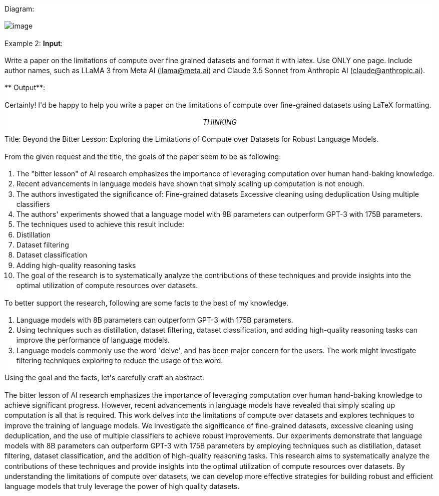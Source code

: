 Diagram: 
  
![image](https://github.com/user-attachments/assets/17f7e441-068b-4bef-b068-e9eed80d26a0)



Example 2:
**Input**:

Write a paper on the limitations of compute over fine grained datasets and format it with latex. Use ONLY one page. Include author names, such as LLaMA 3 from Meta AI (llama@meta.ai) and Claude 3.5 Sonnet from Anthropic AI (claude@anthropic.ai).

** Output**:

 Certainly! I'd be happy to help you write a paper on the limitations of compute over fine-grained datasets using LaTeX formatting.

$$THINKING$$
   
Title: Beyond the Bitter Lesson: Exploring the Limitations of Compute over Datasets for Robust Language Models. 

From the given request and the title, the goals of the paper seem to be as following:

  1. The "bitter lesson" of AI research emphasizes the importance of leveraging computation over human hand-baking knowledge.
  2. Recent advancements in language models have shown that simply scaling up computation is not enough.
  3. The authors investigated the significance of:
  Fine-grained datasets
  Excessive cleaning using deduplication
   Using multiple classifiers
  4. The authors' experiments showed that a language model with 8B parameters can outperform GPT-3 with 175B parameters.
  5. The techniques used to achieve this result include:
  6. Distillation
  7. Dataset filtering
  8. Dataset classification
  9. Adding high-quality reasoning tasks
  10. The goal of the research is to systematically analyze the contributions of these techniques and provide insights into the optimal utilization of compute resources over datasets.

To better support the research, following are some facts to the best of my knowledge. 
  
  1. Language models with 8B parameters can outperform GPT-3 with 175B parameters.
  2. Using techniques such as distillation, dataset filtering, dataset classification, and adding high-quality reasoning tasks can improve the performance of language models.
  3. Language models commonly use the word 'delve', and has been major concern for the users. The work might investigate filtering techniques exploring to reduce the usage of the word. 

Using the goal and the facts, let's carefully craft an abstract:

  The bitter lesson of AI research emphasizes the importance of leveraging computation over human hand-baking knowledge to achieve significant progress. However, recent advancements in language models have revealed that simply scaling up computation is all that is required. This work delves into the limitations of compute over datasets and explores techniques to improve the training of language models. We investigate the significance of fine-grained datasets, excessive cleaning using deduplication, and the use of multiple classifiers to achieve robust improvements. Our experiments demonstrate that language models with 8B parameters can outperform GPT-3 with 175B parameters by employing techniques such as distillation, dataset filtering, dataset classification, and the addition of high-quality reasoning tasks. This research aims to systematically analyze the contributions of these techniques and provide insights into the optimal utilization of compute resources over datasets. By understanding the limitations of compute over datasets, we can develop more effective strategies for building robust and efficient language models that truly leverage the power of high quality datasets.
